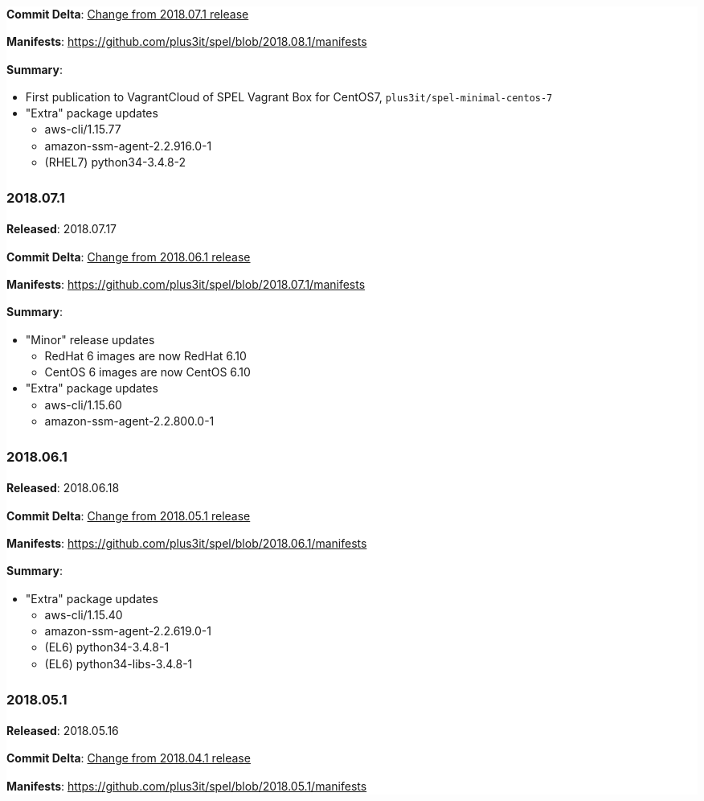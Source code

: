 **Commit Delta**: [Change from 2018.07.1 release](https://github.com/plus3it/spel/compare/2018.07.1...2018.08.1)

**Manifests**: <https://github.com/plus3it/spel/blob/2018.08.1/manifests>

**Summary**:

*   First publication to VagrantCloud of SPEL Vagrant Box for CentOS7, `plus3it/spel-minimal-centos-7`
*   "Extra" package updates
    -   aws-cli/1.15.77
    -   amazon-ssm-agent-2.2.916.0-1
    -   (RHEL7) python34-3.4.8-2

### 2018.07.1

**Released**: 2018.07.17

**Commit Delta**: [Change from 2018.06.1 release](https://github.com/plus3it/spel/compare/2018.06.1...2018.07.1)

**Manifests**: <https://github.com/plus3it/spel/blob/2018.07.1/manifests>

**Summary**:

*   "Minor" release updates
    -   RedHat 6 images are now RedHat 6.10
    -   CentOS 6 images are now CentOS 6.10
*   "Extra" package updates
    -   aws-cli/1.15.60
    -   amazon-ssm-agent-2.2.800.0-1

### 2018.06.1

**Released**: 2018.06.18

**Commit Delta**: [Change from 2018.05.1 release](https://github.com/plus3it/spel/compare/2018.05.1...2018.06.1)

**Manifests**: <https://github.com/plus3it/spel/blob/2018.06.1/manifests>

**Summary**:

*   "Extra" package updates
    -   aws-cli/1.15.40
    -   amazon-ssm-agent-2.2.619.0-1
    -   (EL6) python34-3.4.8-1
    -   (EL6) python34-libs-3.4.8-1

### 2018.05.1

**Released**: 2018.05.16

**Commit Delta**: [Change from 2018.04.1 release](https://github.com/plus3it/spel/compare/2018.04.1...2018.05.1)

**Manifests**: <https://github.com/plus3it/spel/blob/2018.05.1/manifests>
